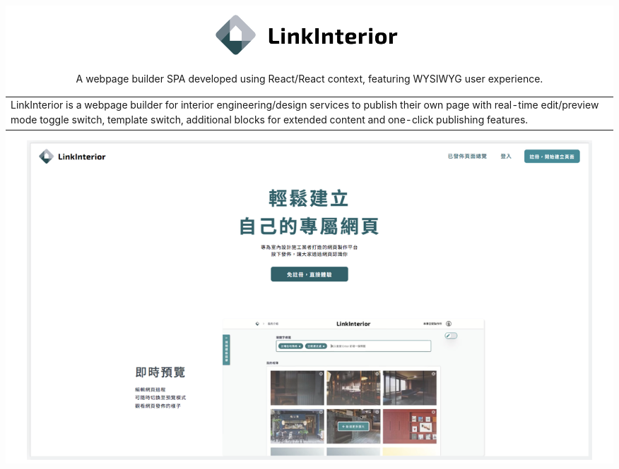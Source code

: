 <p align="center">
  <img src="src/utils/images/readmeImages/logo.png" width="300px">
  <br/>
A webpage builder SPA developed using React/React context, featuring WYSIWYG user experience.<br/>
</p>
<table>
<tr>
<td>
LinkInterior is a webpage builder for interior engineering/design services to publish their own page with real-time edit/preview mode toggle switch, template switch, additional blocks for extended content and one-click publishing features.</td>
</tr>
</table>
<p align="center">
  <img src="src/utils/images/readmeImages/homepage.png" width="800px">
</p>
